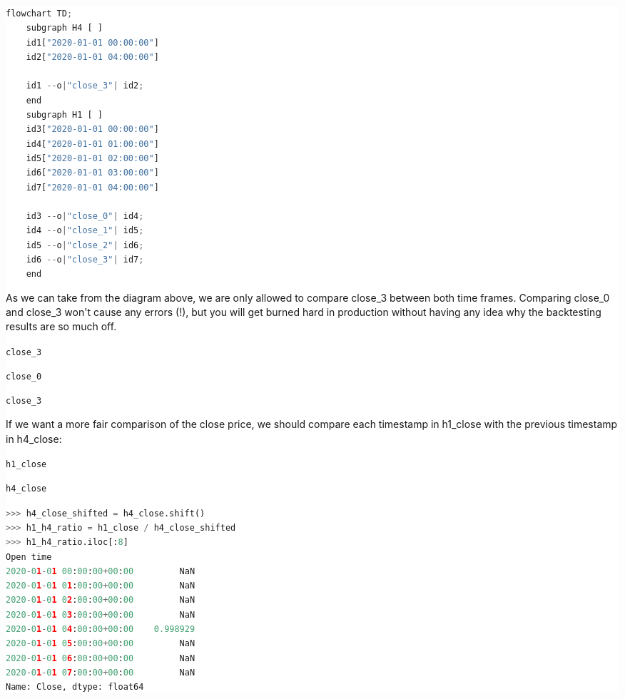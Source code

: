 ```python
flowchart TD;
    subgraph H4 [ ]
    id1["2020-01-01 00:00:00"]
    id2["2020-01-01 04:00:00"]

    id1 --o|"close_3"| id2;
    end
    subgraph H1 [ ]
    id3["2020-01-01 00:00:00"]
    id4["2020-01-01 01:00:00"]
    id5["2020-01-01 02:00:00"]
    id6["2020-01-01 03:00:00"]
    id7["2020-01-01 04:00:00"]

    id3 --o|"close_0"| id4;
    id4 --o|"close_1"| id5;
    id5 --o|"close_2"| id6;
    id6 --o|"close_3"| id7;
    end
```

As we can take from the diagram above, we are only allowed to compare close_3 between both time frames. Comparing close_0 and close_3 won't cause any errors (!), but you will get burned hard in production without having any idea why the backtesting results are so much off.

```python
close_3
```

```python
close_0
```

```python
close_3
```

If we want a more fair comparison of the close price, we should compare each timestamp in h1_close with the previous timestamp in h4_close:

```python
h1_close
```

```python
h4_close
```

```python
>>> h4_close_shifted = h4_close.shift()
>>> h1_h4_ratio = h1_close / h4_close_shifted
>>> h1_h4_ratio.iloc[:8]
Open time
2020-01-01 00:00:00+00:00         NaN
2020-01-01 01:00:00+00:00         NaN
2020-01-01 02:00:00+00:00         NaN
2020-01-01 03:00:00+00:00         NaN
2020-01-01 04:00:00+00:00    0.998929
2020-01-01 05:00:00+00:00         NaN
2020-01-01 06:00:00+00:00         NaN
2020-01-01 07:00:00+00:00         NaN
Name: Close, dtype: float64
```
